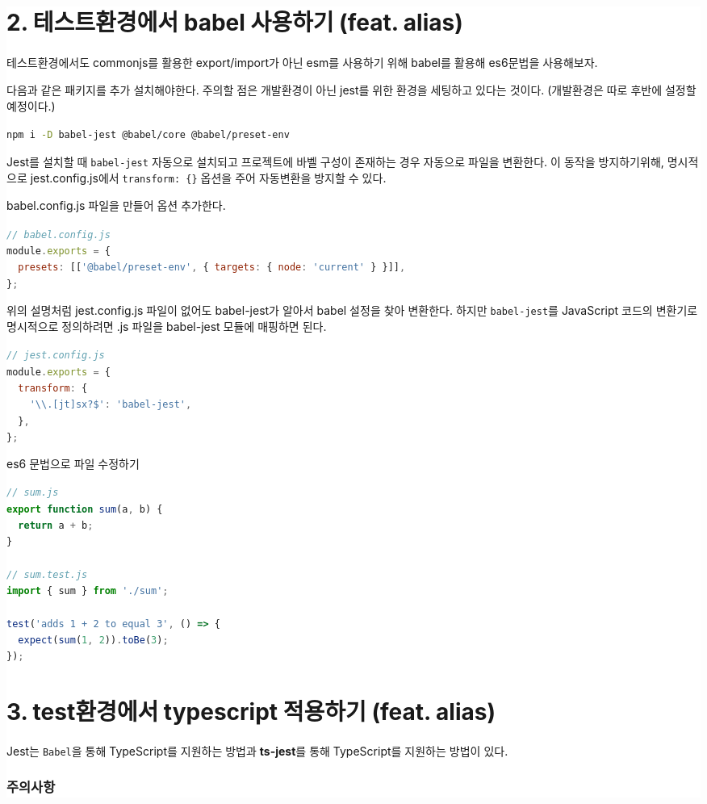 # 2. 테스트환경에서 babel 사용하기 (feat. alias)

테스트환경에서도 commonjs를 활용한 export/import가 아닌 esm를 사용하기 위해 babel를 활용해 es6문법을 사용해보자.

다음과 같은 패키지를 추가 설치해야한다. 주의할 점은 개발환경이 아닌 jest를 위한 환경을 세팅하고 있다는 것이다. (개발환경은 따로 후반에 설정할 예정이다.)

```bash
npm i -D babel-jest @babel/core @babel/preset-env
```

Jest를 설치할 때 `babel-jest` 자동으로 설치되고 프로젝트에 바벨 구성이 존재하는 경우 자동으로 파일을 변환한다. 이 동작을 방지하기위해, 명시적으로 jest.config.js에서 `transform: {}` 옵션을 주어 자동변환을 방지할 수 있다.

babel.config.js 파일을 만들어 옵션 추가한다.

```jsx
// babel.config.js
module.exports = {
  presets: [['@babel/preset-env', { targets: { node: 'current' } }]],
};
```

위의 설명처럼 jest.config.js 파일이 없어도 babel-jest가 알아서 babel 설정을 찾아 변환한다. 하지만 `babel-jest`를 JavaScript 코드의 변환기로 명시적으로 정의하려면 .js 파일을 babel-jest 모듈에 매핑하면 된다.

```jsx
// jest.config.js
module.exports = {
  transform: {
    '\\.[jt]sx?$': 'babel-jest',
  },
};
```

es6 문법으로 파일 수정하기

```jsx
// sum.js
export function sum(a, b) {
  return a + b;
}

// sum.test.js
import { sum } from './sum';

test('adds 1 + 2 to equal 3', () => {
  expect(sum(1, 2)).toBe(3);
});
```

# 3. test환경에서 typescript 적용하기 (feat. alias)

Jest는 `Babel`을 통해 TypeScript를 지원하는 방법과 **ts-jest**를 통해 TypeScript를 지원하는 방법이 있다.

### 주의사항
